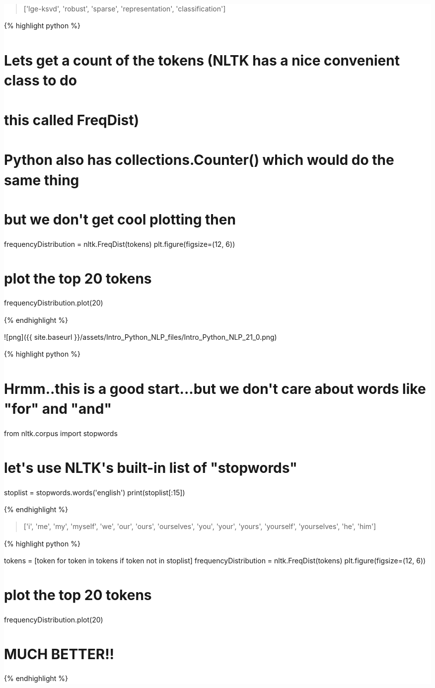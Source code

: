 > ['lge-ksvd', 'robust', 'sparse', 'representation', 'classification']

{% highlight python %}

# Lets get a count of the tokens (NLTK has a nice convenient class to do 
# this called FreqDist)
# Python also has collections.Counter() which would do the same thing
# but we don't get cool plotting then
frequencyDistribution = nltk.FreqDist(tokens)
plt.figure(figsize=(12, 6))
# plot the top 20 tokens
frequencyDistribution.plot(20)

{% endhighlight %}

![png]({{ site.baseurl }}/assets/Intro_Python_NLP_files/Intro_Python_NLP_21_0.png)

{% highlight python %}

# Hrmm..this is a good start...but we don't care about words like "for" and "and"
from nltk.corpus import stopwords

# let's use NLTK's built-in list of "stopwords"
stoplist = stopwords.words('english')
print(stoplist[:15])

{% endhighlight %}

> ['i', 'me', 'my', 'myself', 'we', 'our', 'ours', 'ourselves', 'you', 'your', 'yours', 'yourself', 'yourselves', 'he', 'him']

{% highlight python %}

tokens = [token for token in tokens if token not in stoplist]
frequencyDistribution = nltk.FreqDist(tokens)
plt.figure(figsize=(12, 6))
# plot the top 20 tokens
frequencyDistribution.plot(20)
# MUCH BETTER!!

{% endhighlight %}
